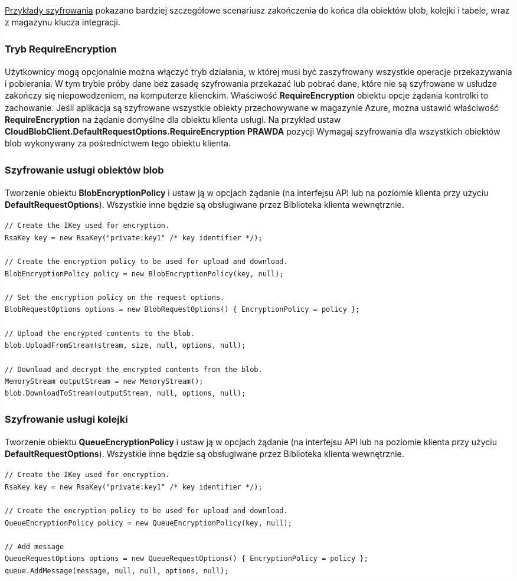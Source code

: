 [Przykłady szyfrowania](https://github.com/Azure/azure-storage-net/tree/master/Samples/GettingStarted/EncryptionSamples) pokazano bardziej szczegółowe scenariusz zakończenia do końca dla obiektów blob, kolejki i tabele, wraz z magazynu klucza integracji.

### <a name="requireencryption-mode"></a>Tryb RequireEncryption

Użytkownicy mogą opcjonalnie można włączyć tryb działania, w której musi być zaszyfrowany wszystkie operacje przekazywania i pobierania. W tym trybie próby dane bez zasadę szyfrowania przekazać lub pobrać dane, które nie są szyfrowane w usłudze zakończy się niepowodzeniem, na komputerze klienckim. Właściwość **RequireEncryption** obiektu opcje żądania kontrolki to zachowanie. Jeśli aplikacja są szyfrowane wszystkie obiekty przechowywane w magazynie Azure, można ustawić właściwość **RequireEncryption** na żądanie domyślne dla obiektu klienta usługi. Na przykład ustaw **CloudBlobClient.DefaultRequestOptions.RequireEncryption** **PRAWDA** pozycji Wymagaj szyfrowania dla wszystkich obiektów blob wykonywany za pośrednictwem tego obiektu klienta.

### <a name="blob-service-encryption"></a>Szyfrowanie usługi obiektów blob

Tworzenie obiektu **BlobEncryptionPolicy** i ustaw ją w opcjach żądanie (na interfejsu API lub na poziomie klienta przy użyciu **DefaultRequestOptions**). Wszystkie inne będzie są obsługiwane przez Biblioteka klienta wewnętrznie.

    // Create the IKey used for encryption.
    RsaKey key = new RsaKey("private:key1" /* key identifier */);

    // Create the encryption policy to be used for upload and download.
    BlobEncryptionPolicy policy = new BlobEncryptionPolicy(key, null);

    // Set the encryption policy on the request options.
    BlobRequestOptions options = new BlobRequestOptions() { EncryptionPolicy = policy };

    // Upload the encrypted contents to the blob.
    blob.UploadFromStream(stream, size, null, options, null);

    // Download and decrypt the encrypted contents from the blob.
    MemoryStream outputStream = new MemoryStream();
    blob.DownloadToStream(outputStream, null, options, null);

### <a name="queue-service-encryption"></a>Szyfrowanie usługi kolejki

Tworzenie obiektu **QueueEncryptionPolicy** i ustaw ją w opcjach żądanie (na interfejsu API lub na poziomie klienta przy użyciu **DefaultRequestOptions**). Wszystkie inne będzie są obsługiwane przez Biblioteka klienta wewnętrznie.


    // Create the IKey used for encryption.
    RsaKey key = new RsaKey("private:key1" /* key identifier */);

    // Create the encryption policy to be used for upload and download.
    QueueEncryptionPolicy policy = new QueueEncryptionPolicy(key, null);

    // Add message
    QueueRequestOptions options = new QueueRequestOptions() { EncryptionPolicy = policy };
    queue.AddMessage(message, null, null, options, null);
